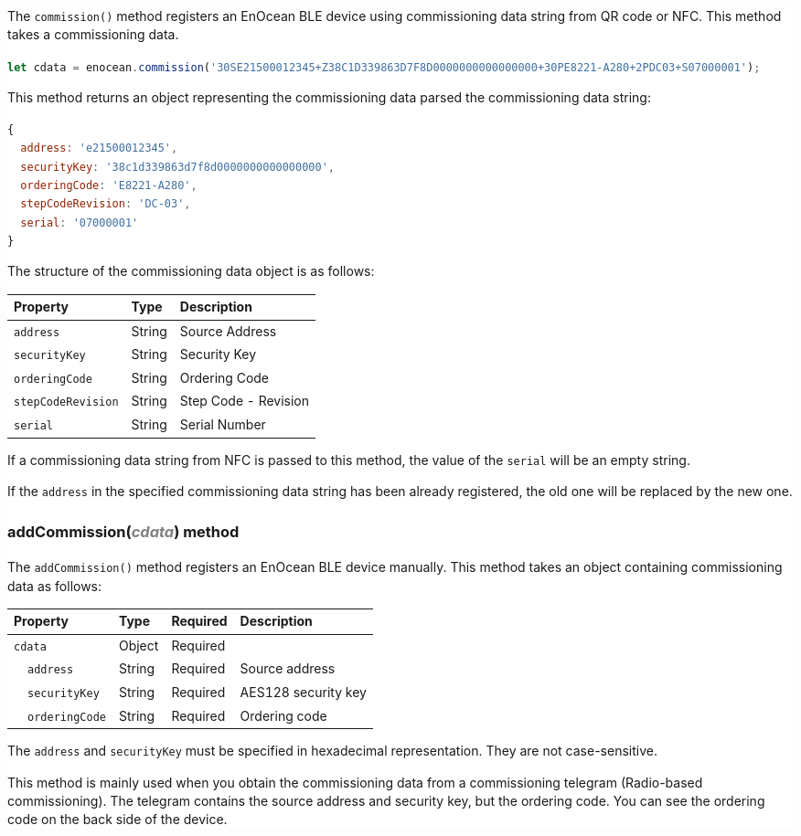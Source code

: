 The `commission()` method registers an EnOcean BLE device using commissioning data string from QR code or NFC. This method takes a commissioning data.

```javascript
let cdata = enocean.commission('30SE21500012345+Z38C1D339863D7F8D0000000000000000+30PE8221-A280+2PDC03+S07000001');
```

This method returns an object representing the commissioning data parsed the commissioning data string:

```javascript
{
  address: 'e21500012345',
  securityKey: '38c1d339863d7f8d0000000000000000',
  orderingCode: 'E8221-A280',
  stepCodeRevision: 'DC-03',
  serial: '07000001'
}
```

The structure of the commissioning data object is as follows:

Property           | Type    | Description
:------------------|:--------|:--------------------------
`address`          | String  | Source Address
`securityKey`      | String  | Security Key
`orderingCode`     | String  | Ordering Code
`stepCodeRevision` | String  | Step Code - Revision
`serial`           | String  | Serial Number

If a commissioning data string from NFC is passed to this method, the value of the `serial` will be an empty string.

If the `address` in the specified commissioning data string has been already registered, the old one will be replaced by the new one.

### <a id="EnoceanBle-addCommission-method">addCommission(<span style="color:gray">*cdata*</span>) method</a>

The `addCommission()` method registers an EnOcean BLE device manually. This method takes an object containing commissioning data as follows:

Property                               | Type   | Required | Description
:--------------------------------------|:-------|:---------|:------------
`cdata`                                | Object | Required |
&nbsp;&nbsp;&nbsp;&nbsp;`address`      | String | Required | Source address
&nbsp;&nbsp;&nbsp;&nbsp;`securityKey`  | String | Required | AES128 security key
&nbsp;&nbsp;&nbsp;&nbsp;`orderingCode` | String | Required | Ordering code

The `address` and `securityKey` must be specified in hexadecimal representation. They are not case-sensitive.

This method is mainly used when you obtain the commissioning data from a commissioning telegram (Radio-based commissioning). The telegram contains the source address and security key, but the ordering code. You can see the ordering code on the back side of the device.

